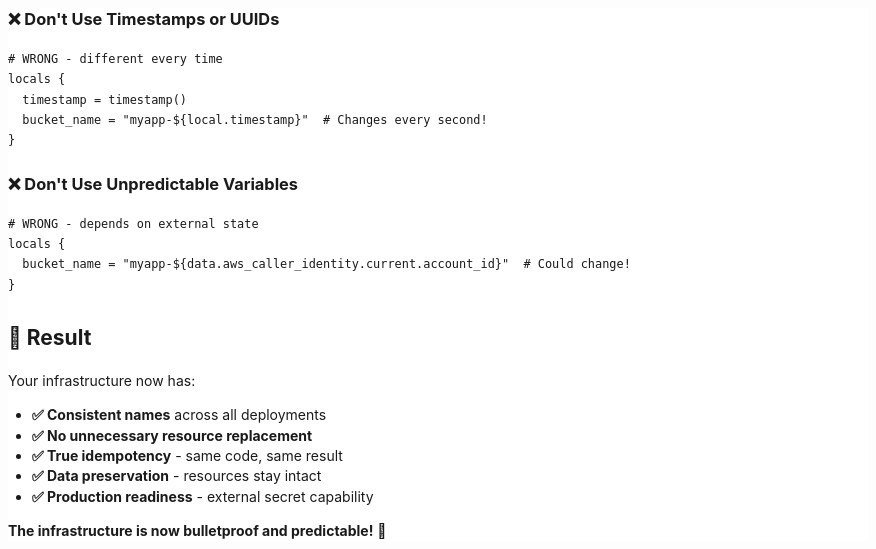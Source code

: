### **❌ Don't Use Timestamps or UUIDs**

```hcl
# WRONG - different every time
locals {
  timestamp = timestamp()
  bucket_name = "myapp-${local.timestamp}"  # Changes every second!
}
```

### **❌ Don't Use Unpredictable Variables**

```hcl
# WRONG - depends on external state
locals {
  bucket_name = "myapp-${data.aws_caller_identity.current.account_id}"  # Could change!
}
```

## 🎉 **Result**

Your infrastructure now has:

- **✅ Consistent names** across all deployments
- **✅ No unnecessary resource replacement**
- **✅ True idempotency** - same code, same result
- **✅ Data preservation** - resources stay intact
- **✅ Production readiness** - external secret capability

**The infrastructure is now bulletproof and predictable!** 🚀
